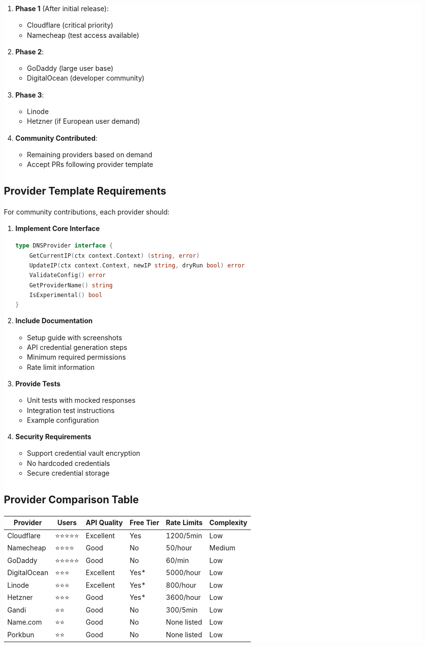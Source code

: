1. **Phase 1** (After initial release):
   - Cloudflare (critical priority)
   - Namecheap (test access available)

2. **Phase 2**:
   - GoDaddy (large user base)
   - DigitalOcean (developer community)

3. **Phase 3**:
   - Linode
   - Hetzner (if European user demand)

4. **Community Contributed**:
   - Remaining providers based on demand
   - Accept PRs following provider template

## Provider Template Requirements

For community contributions, each provider should:

1. **Implement Core Interface**
   ```go
   type DNSProvider interface {
       GetCurrentIP(ctx context.Context) (string, error)
       UpdateIP(ctx context.Context, newIP string, dryRun bool) error
       ValidateConfig() error
       GetProviderName() string
       IsExperimental() bool
   }
   ```

2. **Include Documentation**
   - Setup guide with screenshots
   - API credential generation steps
   - Minimum required permissions
   - Rate limit information

3. **Provide Tests**
   - Unit tests with mocked responses
   - Integration test instructions
   - Example configuration

4. **Security Requirements**
   - Support credential vault encryption
   - No hardcoded credentials
   - Secure credential storage

## Provider Comparison Table

| Provider | Users | API Quality | Free Tier | Rate Limits | Complexity |
|----------|-------|-------------|-----------|-------------|------------|
| Cloudflare | ⭐⭐⭐⭐⭐ | Excellent | Yes | 1200/5min | Low |
| Namecheap | ⭐⭐⭐⭐ | Good | No | 50/hour | Medium |
| GoDaddy | ⭐⭐⭐⭐⭐ | Good | No | 60/min | Low |
| DigitalOcean | ⭐⭐⭐ | Excellent | Yes* | 5000/hour | Low |
| Linode | ⭐⭐⭐ | Excellent | Yes* | 800/hour | Low |
| Hetzner | ⭐⭐⭐ | Good | Yes* | 3600/hour | Low |
| Gandi | ⭐⭐ | Good | No | 300/5min | Low |
| Name.com | ⭐⭐ | Good | No | None listed | Low |
| Porkbun | ⭐⭐ | Good | No | None listed | Low |